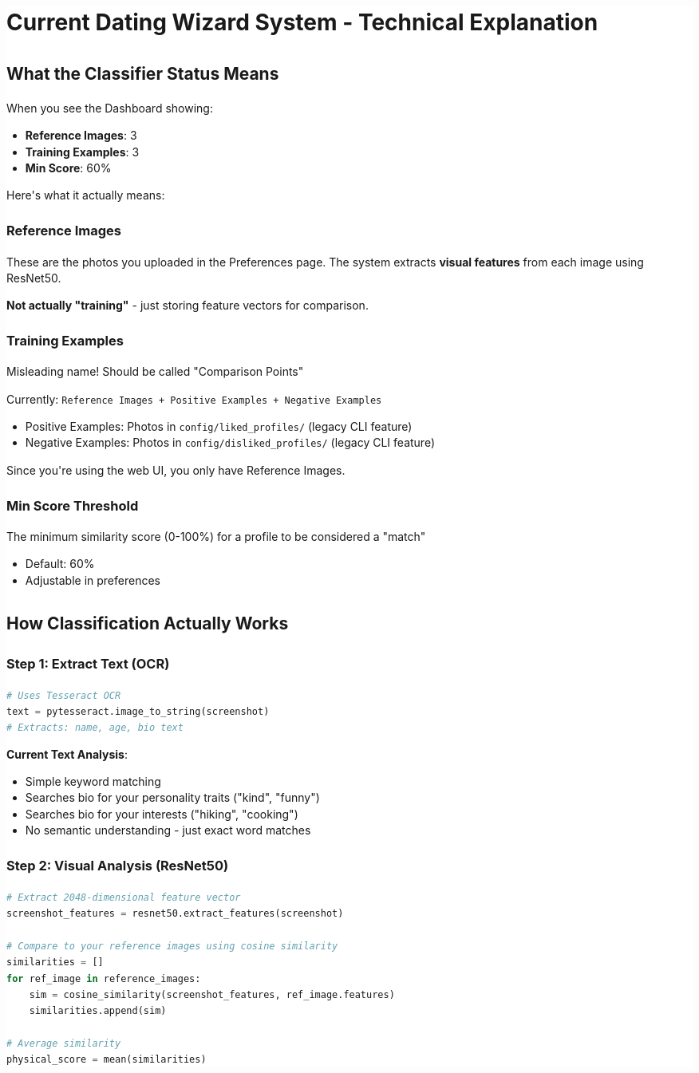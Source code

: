 # Current Dating Wizard System - Technical Explanation

## What the Classifier Status Means

When you see the Dashboard showing:
- **Reference Images**: 3
- **Training Examples**: 3
- **Min Score**: 60%

Here's what it actually means:

### Reference Images
These are the photos you uploaded in the Preferences page. The system extracts **visual features** from each image using ResNet50.

**Not actually "training"** - just storing feature vectors for comparison.

### Training Examples
Misleading name! Should be called "Comparison Points"

Currently: `Reference Images + Positive Examples + Negative Examples`
- Positive Examples: Photos in `config/liked_profiles/` (legacy CLI feature)
- Negative Examples: Photos in `config/disliked_profiles/` (legacy CLI feature)

Since you're using the web UI, you only have Reference Images.

### Min Score Threshold
The minimum similarity score (0-100%) for a profile to be considered a "match"
- Default: 60%
- Adjustable in preferences

## How Classification Actually Works

### Step 1: Extract Text (OCR)
```python
# Uses Tesseract OCR
text = pytesseract.image_to_string(screenshot)
# Extracts: name, age, bio text
```

**Current Text Analysis**:
- Simple keyword matching
- Searches bio for your personality traits ("kind", "funny")
- Searches bio for your interests ("hiking", "cooking")
- No semantic understanding - just exact word matches

### Step 2: Visual Analysis (ResNet50)
```python
# Extract 2048-dimensional feature vector
screenshot_features = resnet50.extract_features(screenshot)

# Compare to your reference images using cosine similarity
similarities = []
for ref_image in reference_images:
    sim = cosine_similarity(screenshot_features, ref_image.features)
    similarities.append(sim)

# Average similarity
physical_score = mean(similarities)
```
